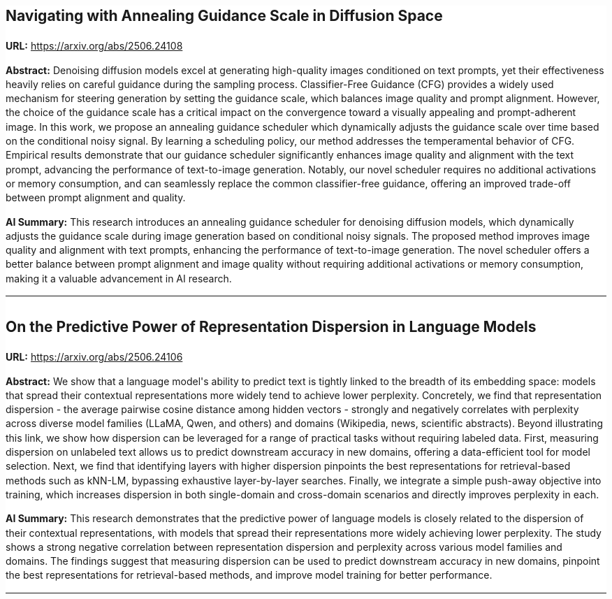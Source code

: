 
## Navigating with Annealing Guidance Scale in Diffusion Space
**URL:** https://arxiv.org/abs/2506.24108

**Abstract:** Denoising diffusion models excel at generating high-quality images conditioned on text prompts, yet their effectiveness heavily relies on careful guidance during the sampling process. Classifier-Free Guidance (CFG) provides a widely used mechanism for steering generation by setting the guidance scale, which balances image quality and prompt alignment. However, the choice of the guidance scale has a critical impact on the convergence toward a visually appealing and prompt-adherent image. In this work, we propose an annealing guidance scheduler which dynamically adjusts the guidance scale over time based on the conditional noisy signal. By learning a scheduling policy, our method addresses the temperamental behavior of CFG. Empirical results demonstrate that our guidance scheduler significantly enhances image quality and alignment with the text prompt, advancing the performance of text-to-image generation. Notably, our novel scheduler requires no additional activations or memory consumption, and can seamlessly replace the common classifier-free guidance, offering an improved trade-off between prompt alignment and quality.

**AI Summary:** This research introduces an annealing guidance scheduler for denoising diffusion models, which dynamically adjusts the guidance scale during image generation based on conditional noisy signals. The proposed method improves image quality and alignment with text prompts, enhancing the performance of text-to-image generation. The novel scheduler offers a better balance between prompt alignment and image quality without requiring additional activations or memory consumption, making it a valuable advancement in AI research.

---

## On the Predictive Power of Representation Dispersion in Language Models
**URL:** https://arxiv.org/abs/2506.24106

**Abstract:** We show that a language model's ability to predict text is tightly linked to the breadth of its embedding space: models that spread their contextual representations more widely tend to achieve lower perplexity. Concretely, we find that representation dispersion - the average pairwise cosine distance among hidden vectors - strongly and negatively correlates with perplexity across diverse model families (LLaMA, Qwen, and others) and domains (Wikipedia, news, scientific abstracts). Beyond illustrating this link, we show how dispersion can be leveraged for a range of practical tasks without requiring labeled data. First, measuring dispersion on unlabeled text allows us to predict downstream accuracy in new domains, offering a data-efficient tool for model selection. Next, we find that identifying layers with higher dispersion pinpoints the best representations for retrieval-based methods such as kNN-LM, bypassing exhaustive layer-by-layer searches. Finally, we integrate a simple push-away objective into training, which increases dispersion in both single-domain and cross-domain scenarios and directly improves perplexity in each.

**AI Summary:** This research demonstrates that the predictive power of language models is closely related to the dispersion of their contextual representations, with models that spread their representations more widely achieving lower perplexity. The study shows a strong negative correlation between representation dispersion and perplexity across various model families and domains. The findings suggest that measuring dispersion can be used to predict downstream accuracy in new domains, pinpoint the best representations for retrieval-based methods, and improve model training for better performance.

---